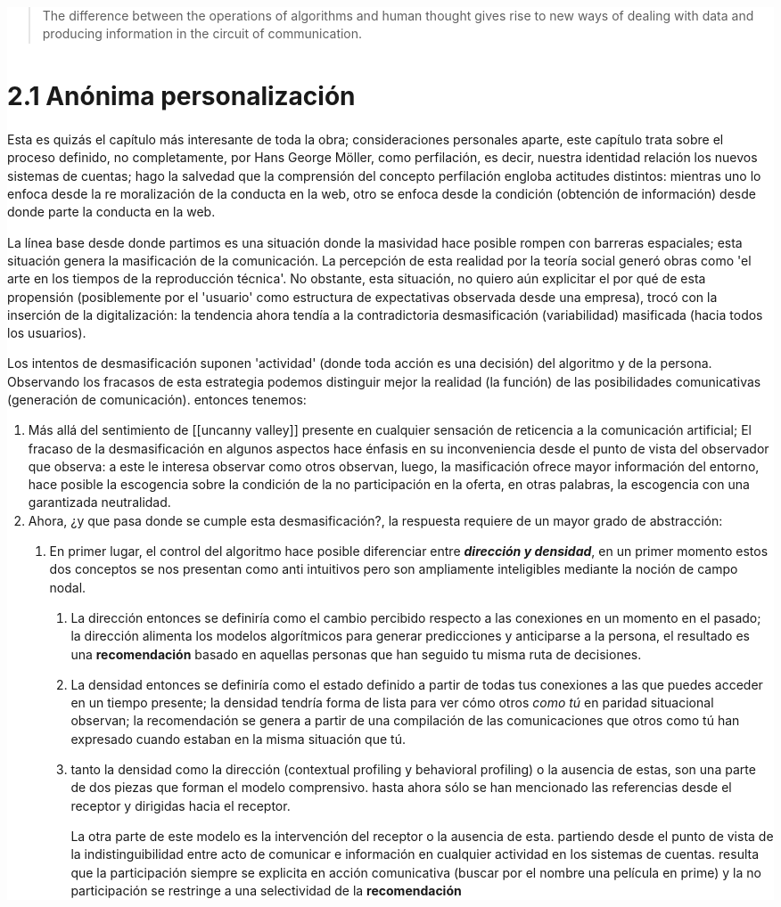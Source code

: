 > The difference between the operations of algorithms and human thought gives rise to new ways of dealing with data and producing information in the circuit of communication.

# 2.1 Anónima personalización 


Esta es quizás el capítulo más interesante de toda la obra; consideraciones personales aparte, este capítulo trata sobre el proceso definido, no completamente, por Hans George Möller, como perfilación, es decir, nuestra identidad relación los nuevos sistemas de cuentas; hago la salvedad que la comprensión del concepto perfilación engloba actitudes distintos: mientras uno lo enfoca desde la re moralización de la conducta en la web, otro se enfoca desde la condición (obtención de información) desde donde parte la conducta en la web.  

La línea base desde donde partimos es una situación donde la masividad hace posible rompen con barreras espaciales; esta situación genera la masificación de la comunicación.  La percepción de esta realidad por la teoría social generó obras como 'el arte en los tiempos de la reproducción técnica'. No obstante, esta situación, no quiero aún explicitar el por qué de esta propensión (posiblemente por el 'usuario' como estructura de expectativas observada desde una empresa), trocó con la inserción de la digitalización: la tendencia ahora tendía a la contradictoria desmasificación (variabilidad) masificada (hacia todos los usuarios).

Los intentos de desmasificación suponen 'actividad' (donde toda acción es una decisión) del algoritmo y de la persona. Observando los fracasos de esta estrategia podemos distinguir mejor la realidad (la función) de las posibilidades comunicativas (generación de comunicación). entonces tenemos: 

1) Más allá del sentimiento de [[uncanny valley]] presente en cualquier sensación de reticencia a la comunicación artificial; El fracaso de la desmasificación en algunos aspectos hace énfasis en su inconveniencia desde el punto de vista del observador que observa: a este le interesa observar como otros observan, luego, la masificación ofrece mayor información del entorno, hace posible la escogencia sobre la condición de la no participación en la oferta, en otras palabras, la escogencia con una garantizada neutralidad.
2) Ahora, ¿y que pasa donde se cumple esta desmasificación?, la respuesta requiere de un mayor grado de abstracción: 
	1) En primer lugar, el control del algoritmo hace posible diferenciar entre ***dirección y densidad***, en un primer momento estos dos conceptos se nos presentan como anti intuitivos pero son ampliamente inteligibles mediante la noción de campo nodal. 
	   
		1) La dirección entonces se definiría como el cambio percibido respecto a las conexiones en un momento en el pasado; la dirección alimenta los modelos algorítmicos para generar predicciones y anticiparse a la persona, el resultado es una __recomendación__ basado en aquellas personas que han seguido tu misma ruta de decisiones.
		2) La densidad entonces se definiría como el estado definido a partir de todas tus conexiones a las que puedes acceder en un tiempo presente; la densidad tendría forma de lista para ver cómo otros *como tú* en paridad situacional observan; la recomendación se genera a partir de una compilación de las comunicaciones que otros como tú han expresado cuando estaban en la misma situación que tú. 
		3) tanto la densidad como la dirección (contextual profiling y behavioral profiling) o la ausencia de estas, son una parte de dos piezas que forman el modelo comprensivo. hasta ahora sólo se han mencionado las referencias desde el receptor y dirigidas hacia el receptor. 
		   
		   La otra parte de este modelo es la intervención del receptor o la ausencia de esta. partiendo desde el punto de vista de la indistinguibilidad entre acto de comunicar e información en cualquier actividad en los sistemas de cuentas. resulta que la participación siempre se explicita en acción comunicativa (buscar por el nombre una película en prime) y la no participación se restringe a una selectividad de la __recomendación__ 
			